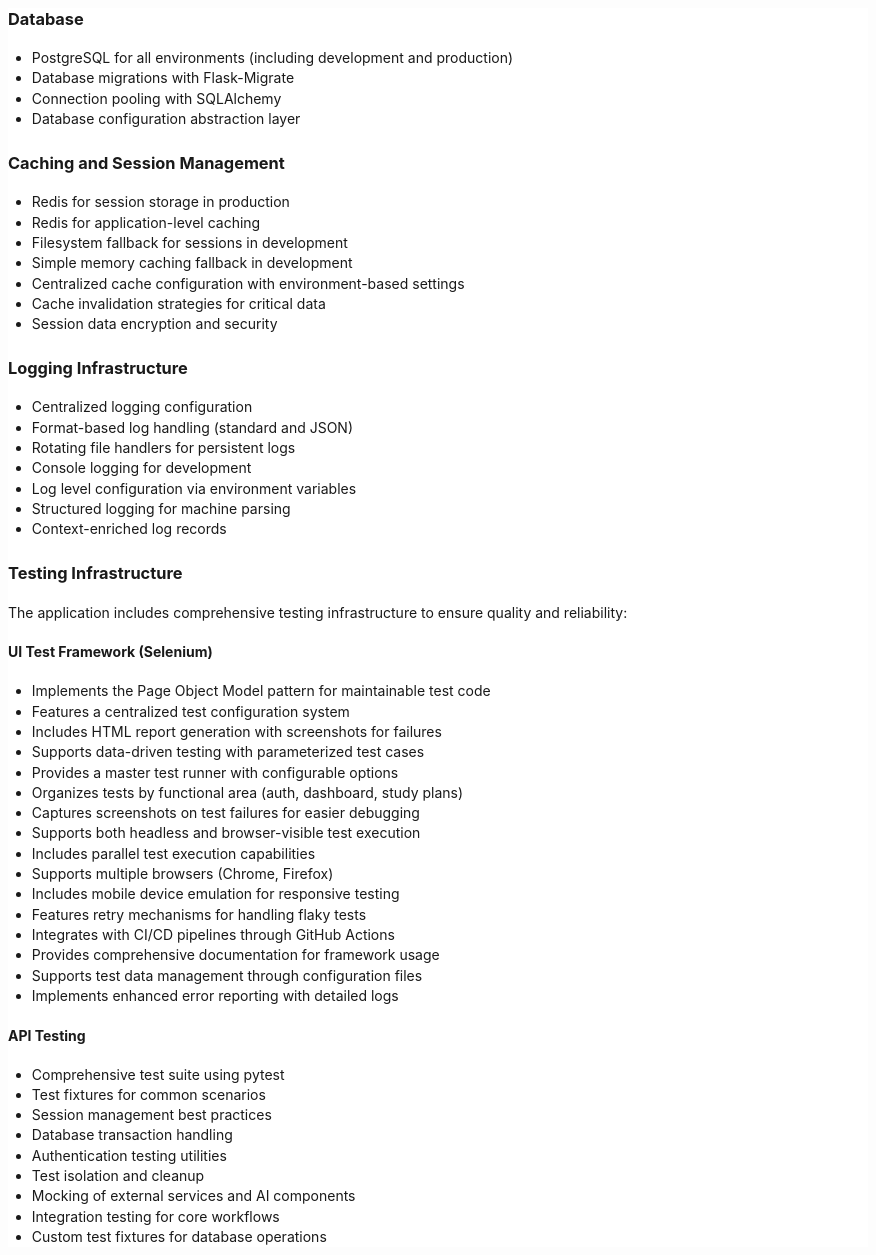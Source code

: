 ### Database
- PostgreSQL for all environments (including development and production)
- Database migrations with Flask-Migrate
- Connection pooling with SQLAlchemy
- Database configuration abstraction layer

### Caching and Session Management
- Redis for session storage in production
- Redis for application-level caching
- Filesystem fallback for sessions in development
- Simple memory caching fallback in development
- Centralized cache configuration with environment-based settings
- Cache invalidation strategies for critical data
- Session data encryption and security

### Logging Infrastructure
- Centralized logging configuration
- Format-based log handling (standard and JSON)
- Rotating file handlers for persistent logs
- Console logging for development
- Log level configuration via environment variables
- Structured logging for machine parsing
- Context-enriched log records

### Testing Infrastructure
The application includes comprehensive testing infrastructure to ensure quality and reliability:

#### UI Test Framework (Selenium)
- Implements the Page Object Model pattern for maintainable test code
- Features a centralized test configuration system
- Includes HTML report generation with screenshots for failures
- Supports data-driven testing with parameterized test cases
- Provides a master test runner with configurable options
- Organizes tests by functional area (auth, dashboard, study plans)
- Captures screenshots on test failures for easier debugging
- Supports both headless and browser-visible test execution
- Includes parallel test execution capabilities
- Supports multiple browsers (Chrome, Firefox)
- Includes mobile device emulation for responsive testing
- Features retry mechanisms for handling flaky tests
- Integrates with CI/CD pipelines through GitHub Actions
- Provides comprehensive documentation for framework usage
- Supports test data management through configuration files
- Implements enhanced error reporting with detailed logs

#### API Testing
- Comprehensive test suite using pytest
- Test fixtures for common scenarios
- Session management best practices
- Database transaction handling
- Authentication testing utilities
- Test isolation and cleanup
- Mocking of external services and AI components
- Integration testing for core workflows
- Custom test fixtures for database operations
